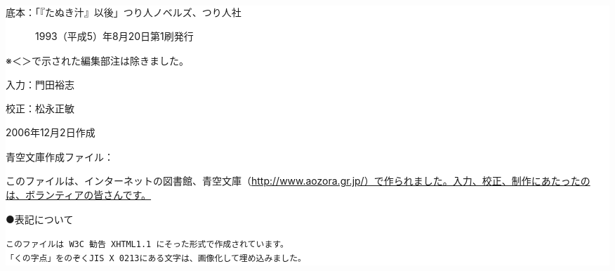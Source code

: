 






底本：「『たぬき汁』以後」つり人ノベルズ、つり人社


　　　1993（平成5）年8月20日第1刷発行

※＜＞で示された編集部注は除きました。

入力：門田裕志

校正：松永正敏

2006年12月2日作成

青空文庫作成ファイル：

このファイルは、インターネットの図書館、青空文庫（http://www.aozora.gr.jp/）で作られました。入力、校正、制作にあたったのは、ボランティアの皆さんです。











●表記について


	このファイルは W3C 勧告 XHTML1.1 にそった形式で作成されています。
	「くの字点」をのぞくJIS X 0213にある文字は、画像化して埋め込みました。